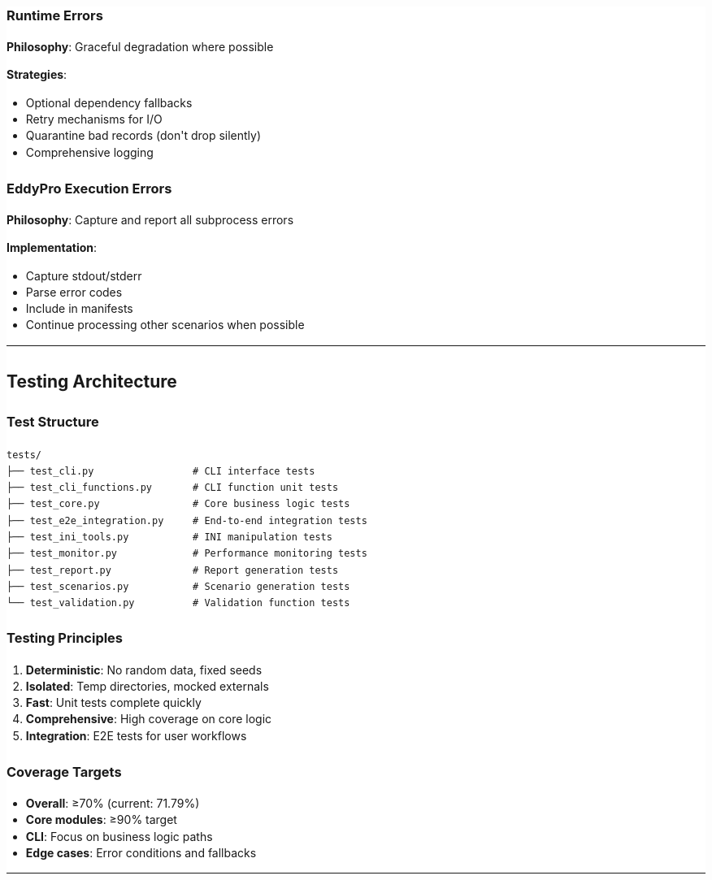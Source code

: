 ### Runtime Errors

**Philosophy**: Graceful degradation where possible

**Strategies**:
- Optional dependency fallbacks
- Retry mechanisms for I/O
- Quarantine bad records (don't drop silently)
- Comprehensive logging

### EddyPro Execution Errors

**Philosophy**: Capture and report all subprocess errors

**Implementation**:
- Capture stdout/stderr
- Parse error codes
- Include in manifests
- Continue processing other scenarios when possible

---

## Testing Architecture

### Test Structure

```
tests/
├── test_cli.py                 # CLI interface tests
├── test_cli_functions.py       # CLI function unit tests
├── test_core.py                # Core business logic tests
├── test_e2e_integration.py     # End-to-end integration tests
├── test_ini_tools.py           # INI manipulation tests
├── test_monitor.py             # Performance monitoring tests
├── test_report.py              # Report generation tests
├── test_scenarios.py           # Scenario generation tests
└── test_validation.py          # Validation function tests
```

### Testing Principles

1. **Deterministic**: No random data, fixed seeds
2. **Isolated**: Temp directories, mocked externals
3. **Fast**: Unit tests complete quickly
4. **Comprehensive**: High coverage on core logic
5. **Integration**: E2E tests for user workflows

### Coverage Targets

- **Overall**: ≥70% (current: 71.79%)
- **Core modules**: ≥90% target
- **CLI**: Focus on business logic paths
- **Edge cases**: Error conditions and fallbacks

---